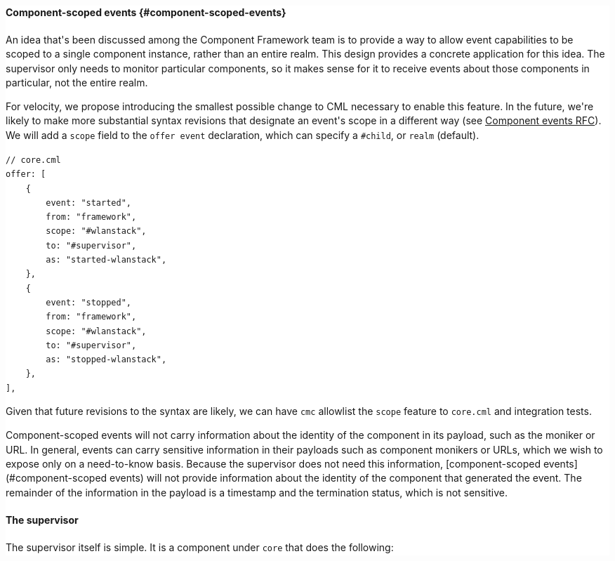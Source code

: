 #### Component-scoped events {#component-scoped-events}

An idea that's been discussed among the Component Framework team is to provide a
way to allow event capabilities to be scoped to a single component instance,
rather than an entire realm. This design provides a concrete application for
this idea. The supervisor only needs to monitor particular components, so it
makes sense for it to receive events about those components in particular, not
the entire realm.

For velocity, we propose introducing the smallest possible change to CML
necessary to enable this feature. In the future, we're likely to make more
substantial syntax revisions that designate an event's scope in a different way
(see [Component events RFC][gerrit-rfc-component-events]). We will add a `scope`
field to the `offer event` declaration, which can specify a `#child`, or `realm`
(default).

```json5
// core.cml
offer: [
    {
        event: "started",
        from: "framework",
        scope: "#wlanstack",
        to: "#supervisor",
        as: "started-wlanstack",
    },
    {
        event: "stopped",
        from: "framework",
        scope: "#wlanstack",
        to: "#supervisor",
        as: "stopped-wlanstack",
    },
],
```

Given that future revisions to the syntax are likely, we can have `cmc`
allowlist the `scope` feature to `core.cml` and integration tests.

Component-scoped events will not carry information about the identity of the
component in its payload, such as the moniker or URL. In general, events can
carry sensitive information in their payloads such as component monikers or
URLs, which we wish to expose only on a need-to-know basis. Because the
supervisor does not need this information,
[component-scoped events](#component-scoped events) will not provide information
about the identity of the component that generated the event. The remainder of
the information in the payload is a timestamp and the termination status, which
is not sensitive.

#### The supervisor

The supervisor itself is simple. It is a component under `core` that does the
following:


[fidl-childdecl]: https://fuchsia.dev/reference/fidl/fuchsia.sys2#fuchsia.sys2/ChildDecl
[fidl-destroy]: https://fuchsia.dev/reference/fidl/fuchsia.sys2#fuchsia.sys2/Realm.DestroyChild
[fidl-reboot]: https://fuchsia.dev/reference/fidl/fuchsia.hardware.power.statecontrol#fuchsia.hardware.power.statecontrol/Admin.Reboot
[fidl-shutdown]: https://fuchsia.dev/reference/fidl/fuchsia.sys2#fuchsia.sys2/SystemController.Shutdown
[doc-graceful-reboot]: /docs/concepts/process/why_fuchsia_devices_reboot.md#graceful_reboot
[doc-main-process-critical]: /docs/concepts/components/v2/elf_runner.md#using_the_elf_runner
[doc-manifests]: /docs/concepts/components/v2/component_manifests.md
[gerrit-rfc-component-events]: https://fuchsia-review.googlesource.com/c/fuchsia/+/535692
[gerrit-system-critical-prototype]: https://fuchsia-review.googlesource.com/c/fuchsia/+/539915
[git-restricted-features]: https://fuchsia.googlesource.com/fuchsia/+/refs/heads/main/tools/cmc/build/restricted_features